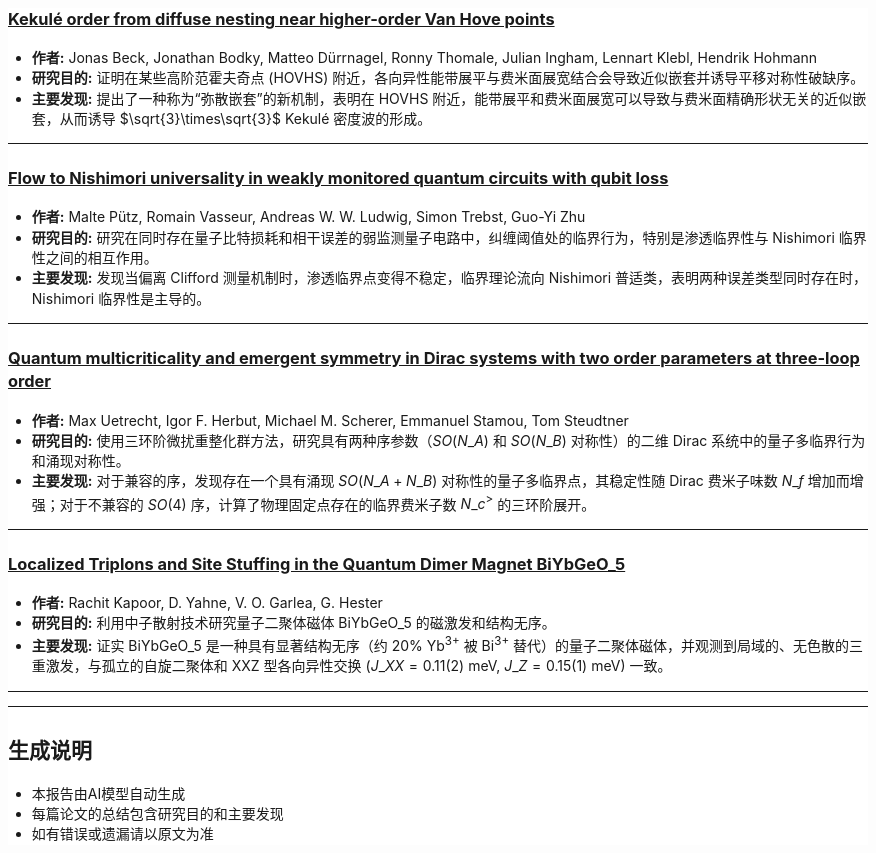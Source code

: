 ### [Kekulé order from diffuse nesting near higher-order Van Hove points](http://arxiv.org/abs/2505.22725v1)
- **作者:** Jonas Beck, Jonathan Bodky, Matteo Dürrnagel, Ronny Thomale, Julian Ingham, Lennart Klebl, Hendrik Hohmann
- **研究目的:** 证明在某些高阶范霍夫奇点 (HOVHS) 附近，各向异性能带展平与费米面展宽结合会导致近似嵌套并诱导平移对称性破缺序。
- **主要发现:** 提出了一种称为“弥散嵌套”的新机制，表明在 HOVHS 附近，能带展平和费米面展宽可以导致与费米面精确形状无关的近似嵌套，从而诱导 $\sqrt{3}\times\sqrt{3}$ Kekulé 密度波的形成。

---

### [Flow to Nishimori universality in weakly monitored quantum circuits with qubit loss](http://arxiv.org/abs/2505.22720v1)
- **作者:** Malte Pütz, Romain Vasseur, Andreas W. W. Ludwig, Simon Trebst, Guo-Yi Zhu
- **研究目的:** 研究在同时存在量子比特损耗和相干误差的弱监测量子电路中，纠缠阈值处的临界行为，特别是渗透临界性与 Nishimori 临界性之间的相互作用。
- **主要发现:** 发现当偏离 Clifford 测量机制时，渗透临界点变得不稳定，临界理论流向 Nishimori 普适类，表明两种误差类型同时存在时，Nishimori 临界性是主导的。

---

### [Quantum multicriticality and emergent symmetry in Dirac systems with two order parameters at three-loop order](http://arxiv.org/abs/2505.22723v1)
- **作者:** Max Uetrecht, Igor F. Herbut, Michael M. Scherer, Emmanuel Stamou, Tom Steudtner
- **研究目的:** 使用三环阶微扰重整化群方法，研究具有两种序参数（$SO(N\_{A})$ 和 $SO(N\_{B})$ 对称性）的二维 Dirac 系统中的量子多临界行为和涌现对称性。
- **主要发现:** 对于兼容的序，发现存在一个具有涌现 $SO(N\_{A}+N\_{B})$ 对称性的量子多临界点，其稳定性随 Dirac 费米子味数 $N\_{f}$ 增加而增强；对于不兼容的 $SO(4)$ 序，计算了物理固定点存在的临界费米子数 $N\_{c}^{>}$ 的三环阶展开。

---

### [Localized Triplons and Site Stuffing in the Quantum Dimer Magnet BiYbGeO$\_5$](http://arxiv.org/abs/2505.22714v1)
- **作者:** Rachit Kapoor, D. Yahne, V. O. Garlea, G. Hester
- **研究目的:** 利用中子散射技术研究量子二聚体磁体 BiYbGeO$\_5$ 的磁激发和结构无序。
- **主要发现:** 证实 BiYbGeO$\_5$ 是一种具有显著结构无序（约 20% Yb$^{3+}$ 被 Bi$^{3+}$ 替代）的量子二聚体磁体，并观测到局域的、无色散的三重激发，与孤立的自旋二聚体和 XXZ 型各向异性交换 ($J\_{XX} = 0.11(2)$ meV, $J\_{Z} = 0.15(1)$ meV) 一致。

---

---

## 生成说明
- 本报告由AI模型自动生成
- 每篇论文的总结包含研究目的和主要发现
- 如有错误或遗漏请以原文为准

